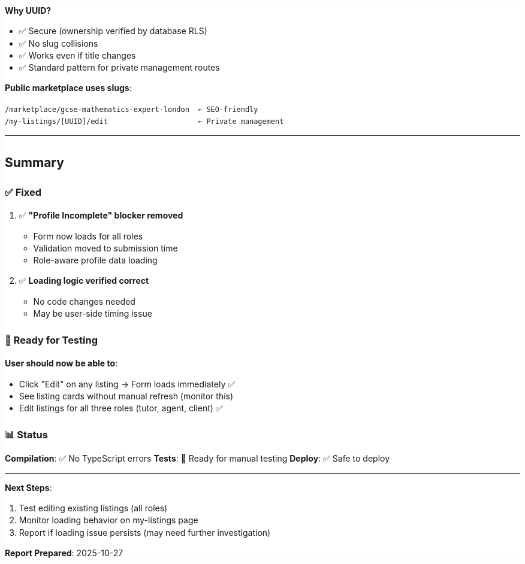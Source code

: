 **Why UUID?**
- ✅ Secure (ownership verified by database RLS)
- ✅ No slug collisions
- ✅ Works even if title changes
- ✅ Standard pattern for private management routes

**Public marketplace uses slugs**:
```
/marketplace/gcse-mathematics-expert-london  ← SEO-friendly
/my-listings/[UUID]/edit                     ← Private management
```

---

## Summary

### ✅ Fixed

1. ✅ **"Profile Incomplete" blocker removed**
   - Form now loads for all roles
   - Validation moved to submission time
   - Role-aware profile data loading

2. ✅ **Loading logic verified correct**
   - No code changes needed
   - May be user-side timing issue

### 🧪 Ready for Testing

**User should now be able to**:
- Click "Edit" on any listing → Form loads immediately ✅
- See listing cards without manual refresh (monitor this)
- Edit listings for all three roles (tutor, agent, client) ✅

### 📊 Status

**Compilation**: ✅ No TypeScript errors
**Tests**: 🧪 Ready for manual testing
**Deploy**: ✅ Safe to deploy

---

**Next Steps**:
1. Test editing existing listings (all roles)
2. Monitor loading behavior on my-listings page
3. Report if loading issue persists (may need further investigation)

**Report Prepared**: 2025-10-27
